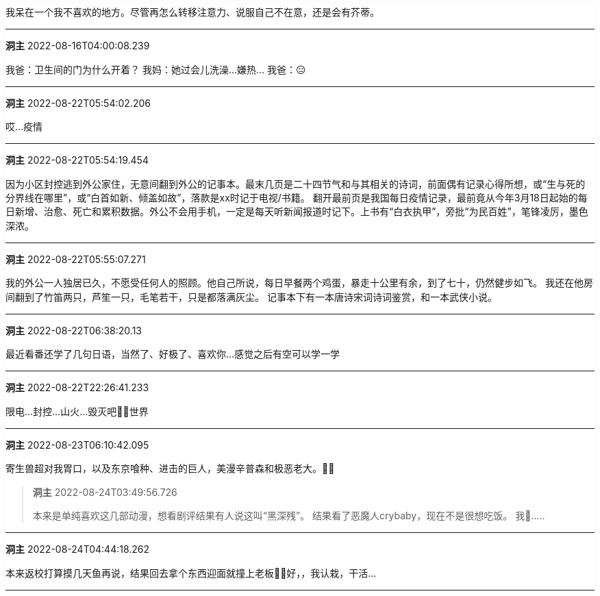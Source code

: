 我呆在一个我不喜欢的地方。尽管再怎么转移注意力、说服自己不在意，还是会有芥蒂。

---

**洞主** 2022-08-16T04:00:08.239

我爸：卫生间的门为什么开着？
我妈：她过会儿洗澡…嫌热…
我爸：😑

---

**洞主** 2022-08-22T05:54:02.206

哎…疫情

---

**洞主** 2022-08-22T05:54:19.454

因为小区封控逃到外公家住，无意间翻到外公的记事本。最末几页是二十四节气和与其相关的诗词，前面偶有记录心得所想，或“生与死的分界线在哪里”，或“白首如新、倾盖如故”，落款是xx时记于电视/书籍。
翻开最前页是我国每日疫情记录，最前竟从今年3月18日起始的每日新增、治愈、死亡和累积数据。外公不会用手机，一定是每天听新闻报道时记下。上书有“白衣执甲”，旁批“为民百姓”，笔锋凌厉，墨色深浓。

---

**洞主** 2022-08-22T05:55:07.271

我的外公一人独居已久，不愿受任何人的照顾。他自己所说，每日早餐两个鸡蛋，暴走十公里有余，到了七十，仍然健步如飞。
我还在他房间翻到了竹笛两只，芦笙一只，毛笔若干，只是都落满灰尘。
记事本下有一本唐诗宋词诗词鉴赏，和一本武侠小说。

---

**洞主** 2022-08-22T06:38:20.13

最近看番还学了几句日语，当然了、好极了、喜欢你…感觉之后有空可以学一学

---

**洞主** 2022-08-22T22:26:41.233

限电…封控…山火…毁灭吧👌🏻世界

---

**洞主** 2022-08-23T06:10:42.095

寄生兽超对我胃口，以及东京喰种、进击的巨人，美漫辛普森和极恶老大。👍🏻

> **洞主** 2022-08-24T03:49:56.726
> 
> 本来是单纯喜欢这几部动漫，想看剧评结果有人说这叫“黑深残”。
结果看了恶魔人crybaby，现在不是很想吃饭。
我🦀️…..


---

**洞主** 2022-08-24T04:44:18.262

本来返校打算摸几天鱼再说，结果回去拿个东西迎面就撞上老板🥺🥺好，，我认栽，干活…

---